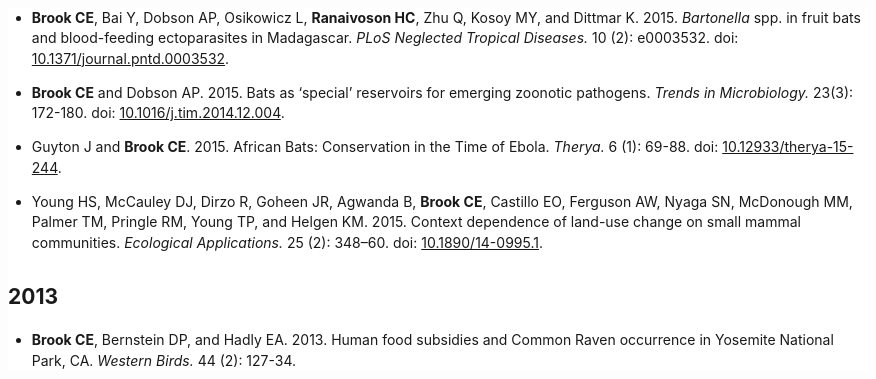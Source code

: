 - **Brook CE**, Bai Y, Dobson AP, Osikowicz L, **Ranaivoson HC**, Zhu Q, Kosoy MY, and Dittmar K. 2015. *Bartonella* spp. in fruit bats and blood-feeding ectoparasites in Madagascar. *PLoS Neglected Tropical Diseases.* 10 (2): e0003532. doi: [10.1371/journal.pntd.0003532](https://doi.org/10.1371/journal.pntd.0003532).

- **Brook CE** and Dobson AP. 2015. Bats as ‘special’ reservoirs for emerging zoonotic pathogens. *Trends in Microbiology.* 23(3): 172-180. doi: [10.1016/j.tim.2014.12.004](https://doi.org/10.1016/j.tim.2014.12.004).

- Guyton J and **Brook CE**. 2015. African Bats: Conservation in the Time of Ebola. *Therya.* 6 (1): 69-88. doi: [10.12933/therya-15-244](https://doi.org/10.12933/therya-15-244).

- Young HS, McCauley DJ, Dirzo R, Goheen JR, Agwanda B, **Brook CE**, Castillo EO, Ferguson AW, Nyaga SN, McDonough MM, Palmer TM, Pringle RM, Young TP, and Helgen KM. 2015. Context dependence of land-use change on small mammal communities. *Ecological Applications.* 25 (2): 348–60. doi: [10.1890/14-0995.1](https://doi.org/10.1890/14-0995.1).

<h2>2013</h2>

- **Brook CE**, Bernstein DP, and Hadly EA. 2013. Human food subsidies and Common Raven occurrence in Yosemite National Park, CA. *Western Birds.* 44 (2): 127-34.
